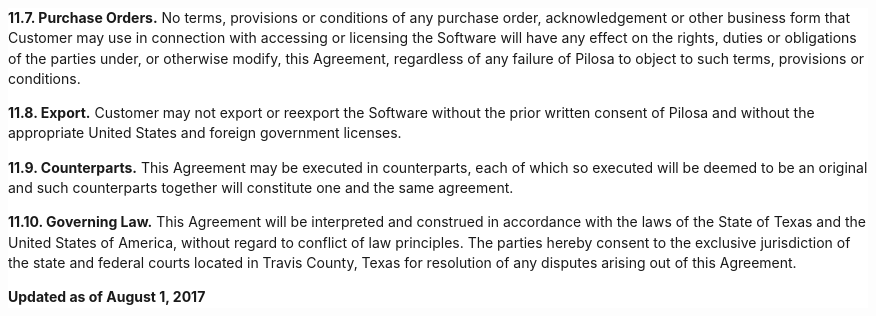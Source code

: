 **11.7. Purchase Orders.**  No terms, provisions or conditions of any purchase order, acknowledgement or other business form that Customer may use in connection with accessing or licensing the Software will have any effect on the rights, duties or obligations of the parties under, or otherwise modify, this Agreement, regardless of any failure of Pilosa to object to such terms, provisions or conditions.

**11.8. Export.**  Customer may not export or reexport the Software without the prior written consent of Pilosa and without the appropriate United States and foreign government licenses.

**11.9. Counterparts.**  This Agreement may be executed in counterparts, each of which so executed will be deemed to be an original and such counterparts together will constitute one and the same agreement.

**11.10. Governing Law.**  This Agreement will be interpreted and construed in accordance with the laws of the State of Texas and the United States of America, without regard to conflict of law principles.  The parties hereby consent to the exclusive jurisdiction of the state and federal courts located in Travis County, Texas for resolution of any disputes arising out of this Agreement. 

**Updated as of August 1, 2017**
